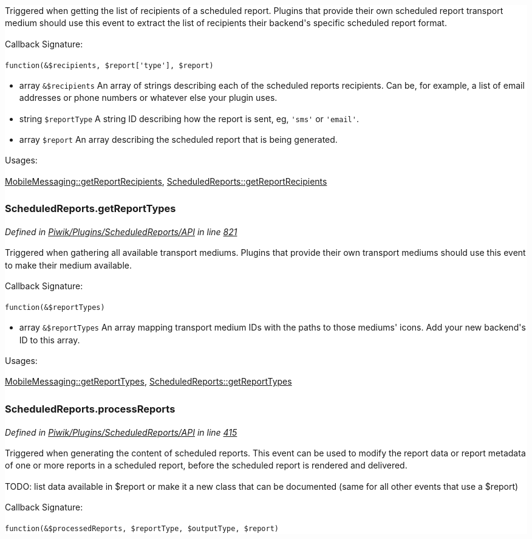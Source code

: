 Triggered when getting the list of recipients of a scheduled report. Plugins that provide their own scheduled report transport medium should use this event
to extract the list of recipients their backend's specific scheduled report
format.

Callback Signature:
<pre><code>function(&amp;$recipients, $report[&#039;type&#039;], $report)</code></pre>

- array `&$recipients` An array of strings describing each of the scheduled reports recipients. Can be, for example, a list of email addresses or phone numbers or whatever else your plugin uses.

- string `$reportType` A string ID describing how the report is sent, eg, `'sms'` or `'email'`.

- array `$report` An array describing the scheduled report that is being generated.

Usages:

[MobileMessaging::getReportRecipients](https://github.com/piwik/piwik/blob/2.11.0/plugins/MobileMessaging/MobileMessaging.php#L173), [ScheduledReports::getReportRecipients](https://github.com/piwik/piwik/blob/2.11.0/plugins/ScheduledReports/ScheduledReports.php#L471)


### ScheduledReports.getReportTypes

*Defined in [Piwik/Plugins/ScheduledReports/API](https://github.com/piwik/piwik/blob/2.11.0/plugins/ScheduledReports/API.php) in line [821](https://github.com/piwik/piwik/blob/2.11.0/plugins/ScheduledReports/API.php#L821)*

Triggered when gathering all available transport mediums. Plugins that provide their own transport mediums should use this
event to make their medium available.

Callback Signature:
<pre><code>function(&amp;$reportTypes)</code></pre>

- array `&$reportTypes` An array mapping transport medium IDs with the paths to those mediums' icons. Add your new backend's ID to this array.

Usages:

[MobileMessaging::getReportTypes](https://github.com/piwik/piwik/blob/2.11.0/plugins/MobileMessaging/MobileMessaging.php#L134), [ScheduledReports::getReportTypes](https://github.com/piwik/piwik/blob/2.11.0/plugins/ScheduledReports/ScheduledReports.php#L200)


### ScheduledReports.processReports

*Defined in [Piwik/Plugins/ScheduledReports/API](https://github.com/piwik/piwik/blob/2.11.0/plugins/ScheduledReports/API.php) in line [415](https://github.com/piwik/piwik/blob/2.11.0/plugins/ScheduledReports/API.php#L415)*

Triggered when generating the content of scheduled reports. This event can be used to modify the report data or report metadata of one or more reports
in a scheduled report, before the scheduled report is rendered and delivered.

TODO: list data available in $report or make it a new class that can be documented (same for
      all other events that use a $report)

Callback Signature:
<pre><code>function(&amp;$processedReports, $reportType, $outputType, $report)</code></pre>
